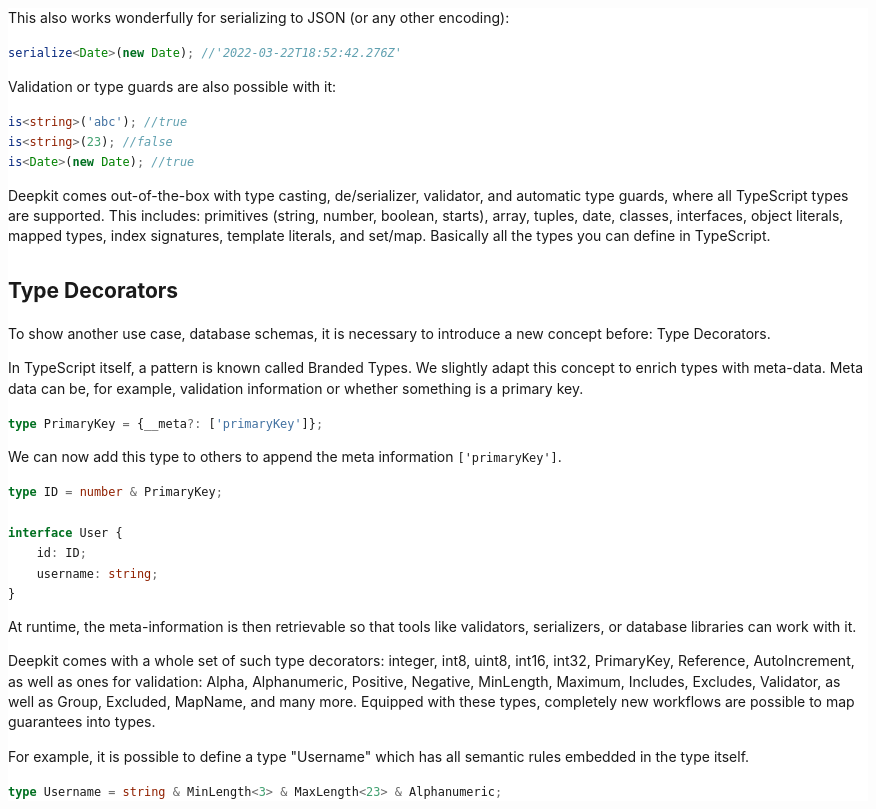 This also works wonderfully for serializing to JSON (or any other encoding):

```typescript
serialize<Date>(new Date); //'2022-03-22T18:52:42.276Z'
```

Validation or type guards are also possible with it:

```typescript
is<string>('abc'); //true
is<string>(23); //false
is<Date>(new Date); //true
```

Deepkit comes out-of-the-box with type casting, de/serializer, validator, and automatic type guards, where all TypeScript types are supported. This includes: primitives (string, number, boolean, starts), array, tuples, date, classes, interfaces, object literals, mapped types, index signatures, template literals, and set/map. Basically all the types you can define in TypeScript.

## Type Decorators
To show another use case, database schemas, it is necessary to introduce a new concept before: Type Decorators.

In TypeScript itself, a pattern is known called Branded Types. We slightly adapt this concept to enrich types with meta-data. Meta data can be, for example, validation information or whether something is a primary key.

```typescript
type PrimaryKey = {__meta?: ['primaryKey']};
```

We can now add this type to others to append the meta information `['primaryKey']`.

```typescript
type ID = number & PrimaryKey;

interface User {
    id: ID;
    username: string;
}
```

At runtime, the meta-information is then retrievable so that tools like validators, serializers, or database libraries can work with it.

Deepkit comes with a whole set of such type decorators:
integer, int8, uint8, int16, int32, PrimaryKey, Reference, AutoIncrement, as well as ones for validation: Alpha, Alphanumeric, Positive, Negative, MinLength, Maximum, Includes, Excludes, Validator<Function>, as well as Group, Excluded, MapName, and many more. Equipped with these types, completely new workflows are possible to map guarantees into types.

For example, it is possible to define a type "Username" which has all semantic rules embedded in the type itself.

```typescript
type Username = string & MinLength<3> & MaxLength<23> & Alphanumeric;
```
